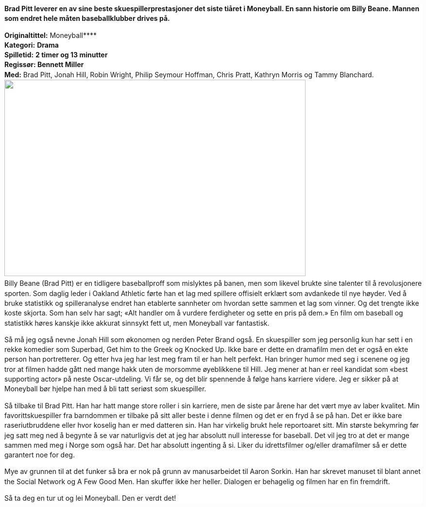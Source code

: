 **Brad Pitt leverer en av sine beste skuespillerprestasjoner det siste tiåret i Moneyball. En sann historie om Billy Beane. Mannen som endret hele måten baseballklubber drives på.**

**Originaltittel:** Moneyball****  
**Kategori:** ****Drama****  
**Spilletid:** ****2 timer og 13 minutter****  
**Regissør: ******Bennett Miller****  
**Med:****** Brad Pitt, Jonah Hill, Robin Wright, Philip Seymour Hoffman, Chris Pratt, Kathryn Morris og Tammy Blanchard.  
<a href="http://filmbloggen.net/2012/01/11/brad-pitt-leverer-i-moneyball/brad-pittjonah-hill/" rel="attachment wp-att-1798"><img class="alignnone size-large wp-image-1798" src="http://filmbloggen.net/wp-content/uploads//2012/01/cxkbmvw3-620x404.jpg" alt="" width="620" height="404" /></a>  
Billy Beane (Brad Pitt) er en tidligere baseballproff som mislyktes på banen, men som likevel brukte sine talenter til å revolusjonere sporten. Som daglig leder i Oakland Athletic førte han et lag med spillere offisielt erklært som avdankede til nye høyder. Ved å bruke statistikk og spilleranalyse endret han etablerte sannheter om hvordan sette sammen et lag som vinner. Og det trengte ikke koste skjorta. Som han selv har sagt; «Alt handler om å vurdere ferdigheter og sette en pris på dem.» En film om baseball og statistikk høres kanskje ikke akkurat sinnsykt fett ut, men Moneyball var fantastisk.

Så må jeg også nevne Jonah Hill som økonomen og nerden Peter Brand også. En skuespiller som jeg personlig kun har sett i en rekke komedier som Superbad, Get him to the Greek og Knocked Up. Ikke bare er dette en dramafilm men det er også en ekte person han portretterer. Og etter hva jeg har lest meg fram til er han helt perfekt. Han bringer humor med seg i scenene og jeg tror at filmen hadde gått ned mange hakk uten de morsomme øyeblikkene til Hill. Jeg mener at han er reel kandidat som &laquo;best supporting actor&raquo; på neste Oscar-utdeling. Vi får se, og det blir spennende å følge hans karriere videre. Jeg er sikker på at Moneyball bør hjelpe han med å bli tatt seriøst som skuespiller.

Så tilbake til Brad Pitt. Han har hatt mange store roller i sin karriere, men de siste par årene har det vært mye av laber kvalitet. Min favorittskuespiller fra barndommen er tilbake på sitt aller beste i denne filmen og det er en fryd å se på han. Det er ikke bare raseriutbruddene eller hvor koselig han er med datteren sin. Han har virkelig brukt hele reportoaret sitt. Min største bekymring før jeg satt meg ned å begynte å se var naturligvis det at jeg har absolutt null interesse for baseball. Det vil jeg tro at det er mange sammen med meg i Norge som også har. Det har absolutt ingenting å si. Liker du idrettsfilmer og/eller dramafilmer så er dette garantert noe for deg.

Mye av grunnen til at det funker så bra er nok på grunn av manusarbeidet til Aaron Sorkin. Han har skrevet manuset til blant annet the Social Network og A Few Good Men. Han skuffer ikke her heller. Dialogen er behagelig og filmen har en fin fremdrift.

Så ta deg en tur ut og lei Moneyball. Den er verdt det!